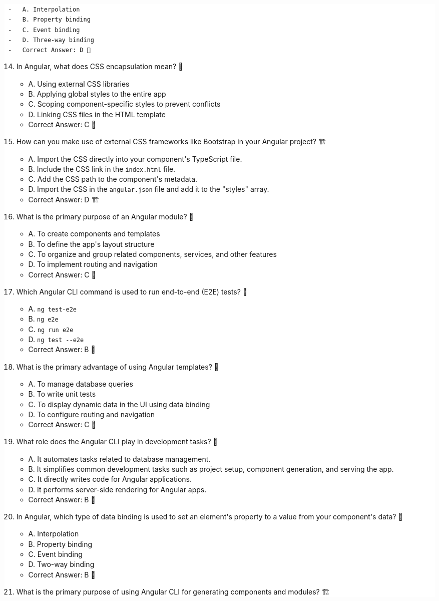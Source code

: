      -   A. Interpolation
     -   B. Property binding
     -   C. Event binding
     -   D. Three-way binding
     -   Correct Answer: D 🌟
14.  In Angular, what does CSS encapsulation mean? 🎨
    
     -   A. Using external CSS libraries
     -   B. Applying global styles to the entire app
     -   C. Scoping component-specific styles to prevent conflicts
     -   D. Linking CSS files in the HTML template
     -   Correct Answer: C 🎨
15.  How can you make use of external CSS frameworks like Bootstrap in your Angular project? 🏗️
    
     -   A. Import the CSS directly into your component's TypeScript file.
     -   B. Include the CSS link in the `index.html` file.
     -   C. Add the CSS path to the component's metadata.
     -   D. Import the CSS in the `angular.json` file and add it to the "styles" array.
     -   Correct Answer: D 🏗️
16.  What is the primary purpose of an Angular module? 🌆
    
     -   A. To create components and templates
     -   B. To define the app's layout structure
     -   C. To organize and group related components, services, and other features
     -   D. To implement routing and navigation
     -   Correct Answer: C 🌆
17.  Which Angular CLI command is used to run end-to-end (E2E) tests? 📏
    
     -   A. `ng test-e2e`
     -   B. `ng e2e`
     -   C. `ng run e2e`
     -   D. `ng test --e2e`
     -   Correct Answer: B 📏
18.  What is the primary advantage of using Angular templates? 🌟
    
     -   A. To manage database queries
     -   B. To write unit tests
     -   C. To display dynamic data in the UI using data binding
     -   D. To configure routing and navigation
     -   Correct Answer: C 🌟
19.  What role does the Angular CLI play in development tasks? 📏
    
     -   A. It automates tasks related to database management.
     -   B. It simplifies common development tasks such as project setup, component generation, and serving the app.
     -   C. It directly writes code for Angular applications.
     -   D. It performs server-side rendering for Angular apps.
     -   Correct Answer: B 📏
20.  In Angular, which type of data binding is used to set an element's property to a value from your component's data? 🌟
    
     -   A. Interpolation
     -   B. Property binding
     -   C. Event binding
     -   D. Two-way binding
     -   Correct Answer: B 🌟
21.  What is the primary purpose of using Angular CLI for generating components and modules? 🏗️
    